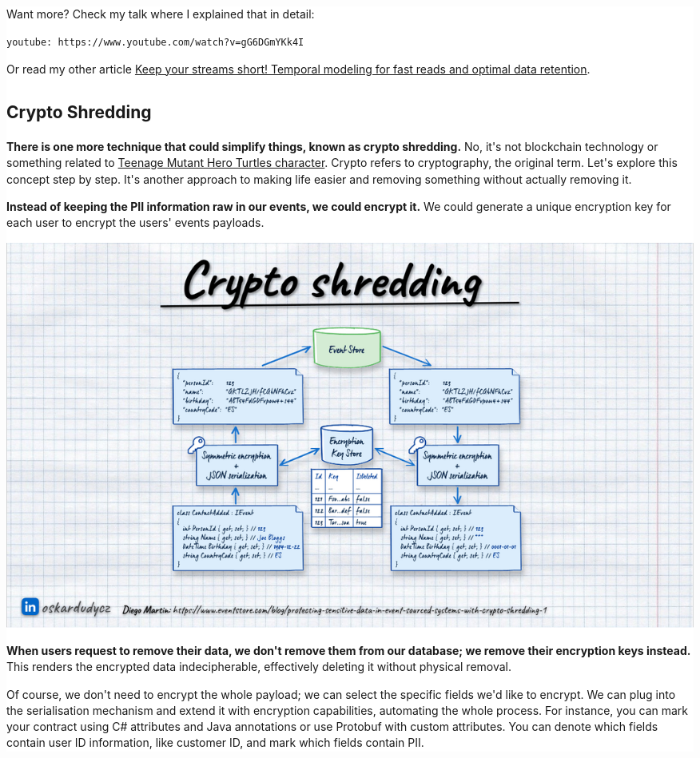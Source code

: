 Want more? Check my talk where I explained that in detail:

`youtube: https://www.youtube.com/watch?v=gG6DGmYKk4I`

Or read my other article [Keep your streams short! Temporal modeling for fast reads and optimal data retention](https://www.eventstore.com/blog/keep-your-streams-short-temporal-modelling-for-fast-reads-and-optimal-data-retention).

## Crypto Shredding

**There is one more technique that could simplify things, known as crypto shredding.** No, it's not blockchain technology or something related to [Teenage Mutant Hero Turtles character](https://en.wikipedia.org/wiki/Shredder_(Teenage_Mutant_Ninja_Turtles)). Crypto refers to cryptography, the original term. Let's explore this concept step by step. It's another approach to making life easier and removing something without actually removing it.

**Instead of keeping the PII information raw in our events, we could encrypt it.** We could generate a unique encryption key for each user to encrypt the users' events payloads. 

![crypto shredding overal](2023-11-26-cryptoshredding.png)

**When users request to remove their data, we don't remove them from our database; we remove their encryption keys instead.** This renders the encrypted data indecipherable, effectively deleting it without physical removal. 

Of course, we don't need to encrypt the whole payload; we can select the specific fields we'd like to encrypt. We can plug into the serialisation mechanism and extend it with encryption capabilities, automating the whole process. For instance, you can mark your contract using C# attributes and Java annotations or use Protobuf with custom attributes. You can denote which fields contain user ID information, like customer ID, and mark which fields contain PII. 
